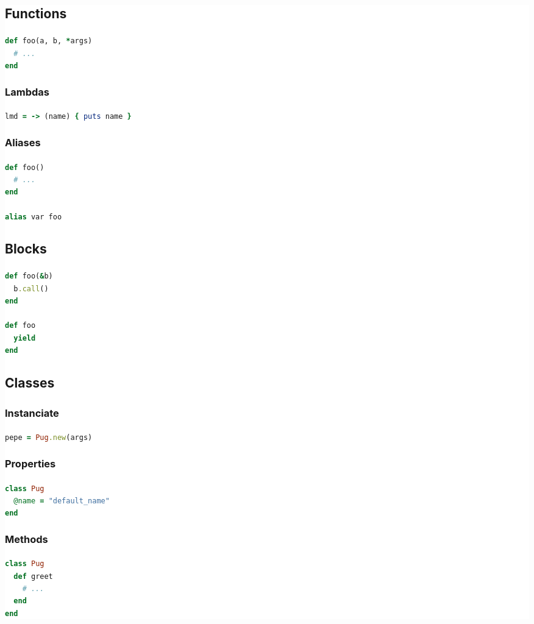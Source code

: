 ## Functions
```ruby
def foo(a, b, *args)
  # ...
end
```

### Lambdas
```ruby
lmd = -> (name) { puts name }
```
### Aliases
```ruby
def foo()
  # ...
end

alias var foo
```

## Blocks
```ruby
def foo(&b)
  b.call()
end

def foo
  yield
end
```

## Classes

### Instanciate
```ruby
pepe = Pug.new(args)
```

### Properties
```ruby
class Pug
  @name = "default_name"
end
```

### Methods
```ruby
class Pug
  def greet
    # ...
  end
end
```
